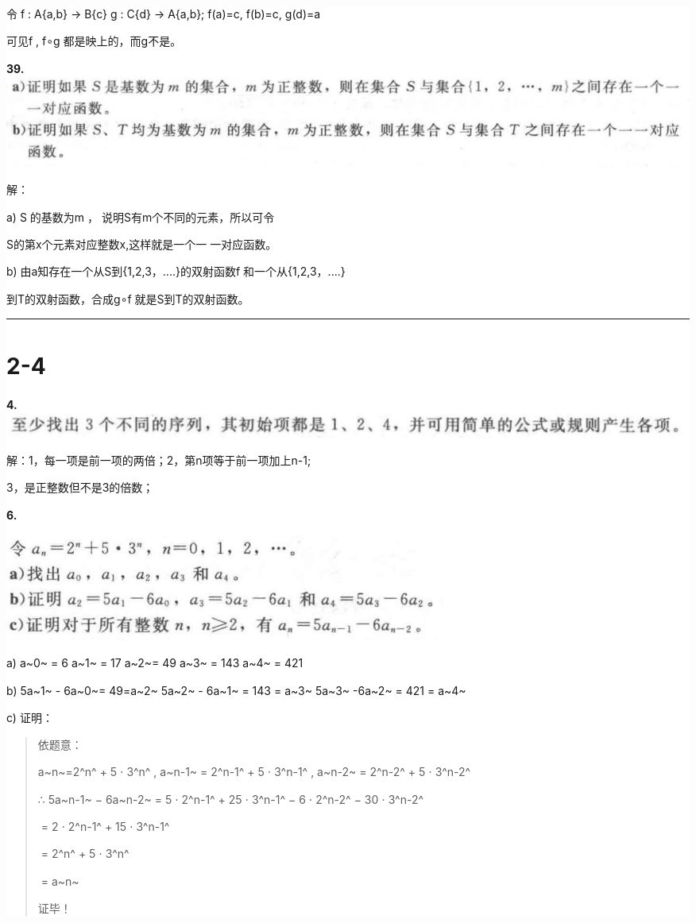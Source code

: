令 f : A{a,b} $\rightarrow$ B{c} 	g : C{d} $\rightarrow$ A{a,b};   f(a)=c,  f(b)=c,   g(d)=a

可见f , f$\circ$g 都是映上的，而g不是。

**39.** ![image-20210407214111687](20204327陈仕广2.assets/image-20210407214111687.png)

解：

a) S 的基数为m ， 说明S有m个不同的元素，所以可令

S的第x个元素对应整数x,这样就是一个一 一对应函数。

b) 由a知存在一个从S到{1,2,3，....}的双射函数f 和一个从{1,2,3，....}

到T的双射函数，合成g$\circ$f 就是S到T的双射函数。

***

# 2-4

**4.** ![image-20210407214351596](20204327陈仕广2.assets/image-20210407214351596.png)

解：1，每一项是前一项的两倍；2，第n项等于前一项加上n-1; 

3，是正整数但不是3的倍数；

**6.** 

![image-20210407214512483](20204327陈仕广2.assets/image-20210407214512483.png)

a) a~0~ = 6		a~1~ = 17		a~2~= 49		a~3~ = 143		a~4~ = 421

b) 5a~1~ - 6a~0~= 49=a~2~ 	5a~2~ - 6a~1~ = 143 = a~3~ 	5a~3~ -6a~2~ = 421 = a~4~

c) 证明：

> 依题意：
>
> a~n~=2^n^ + 5 $\cdot$ 3^n^  , a~n-1~ = 2^n-1^ + 5 $\cdot$ 3^n-1^  , a~n-2~ = 2^n-2^ + 5 $\cdot$ 3^n-2^ 
>
> $\therefore$  5a~n-1~  $-$ 6a~n-2~  = 5 $\cdot$ 2^n-1^ + 25 $\cdot$ 3^n-1^ $-$ 6 $\cdot$ 2^n-2^ $-$  30 $\cdot$ 3^n-2^ 
>
> ​									= 2 $\cdot$ 2^n-1^ + 15 $\cdot$ 3^n-1^ 
>
> ​									= 2^n^ + 5 $\cdot$ 3^n^
>
> ​									= a~n~ 
>
> 证毕！  
